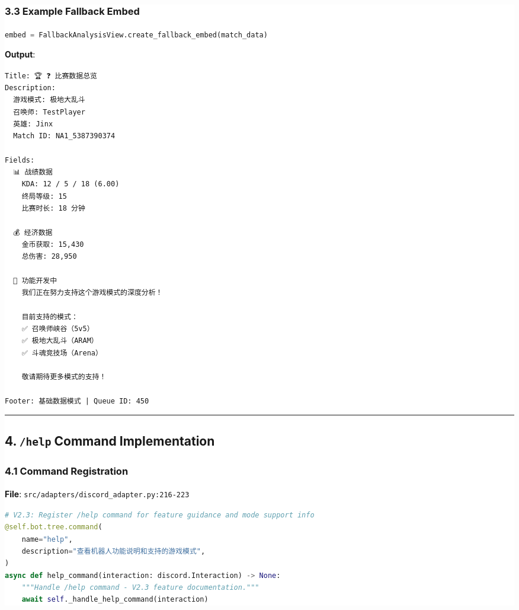### 3.3 Example Fallback Embed

```python
embed = FallbackAnalysisView.create_fallback_embed(match_data)
```

**Output**:
```
Title: 🏆 ❓ 比赛数据总览
Description:
  游戏模式: 极地大乱斗
  召唤师: TestPlayer
  英雄: Jinx
  Match ID: NA1_5387390374

Fields:
  📊 战绩数据
    KDA: 12 / 5 / 18 (6.00)
    终局等级: 15
    比赛时长: 18 分钟

  💰 经济数据
    金币获取: 15,430
    总伤害: 28,950

  🚀 功能开发中
    我们正在努力支持这个游戏模式的深度分析！

    目前支持的模式：
    ✅ 召唤师峡谷（5v5）
    ✅ 极地大乱斗（ARAM）
    ✅ 斗魂竞技场（Arena）

    敬请期待更多模式的支持！

Footer: 基础数据模式 | Queue ID: 450
```

---

## 4. `/help` Command Implementation

### 4.1 Command Registration

**File**: `src/adapters/discord_adapter.py:216-223`

```python
# V2.3: Register /help command for feature guidance and mode support info
@self.bot.tree.command(
    name="help",
    description="查看机器人功能说明和支持的游戏模式",
)
async def help_command(interaction: discord.Interaction) -> None:
    """Handle /help command - V2.3 feature documentation."""
    await self._handle_help_command(interaction)
```
